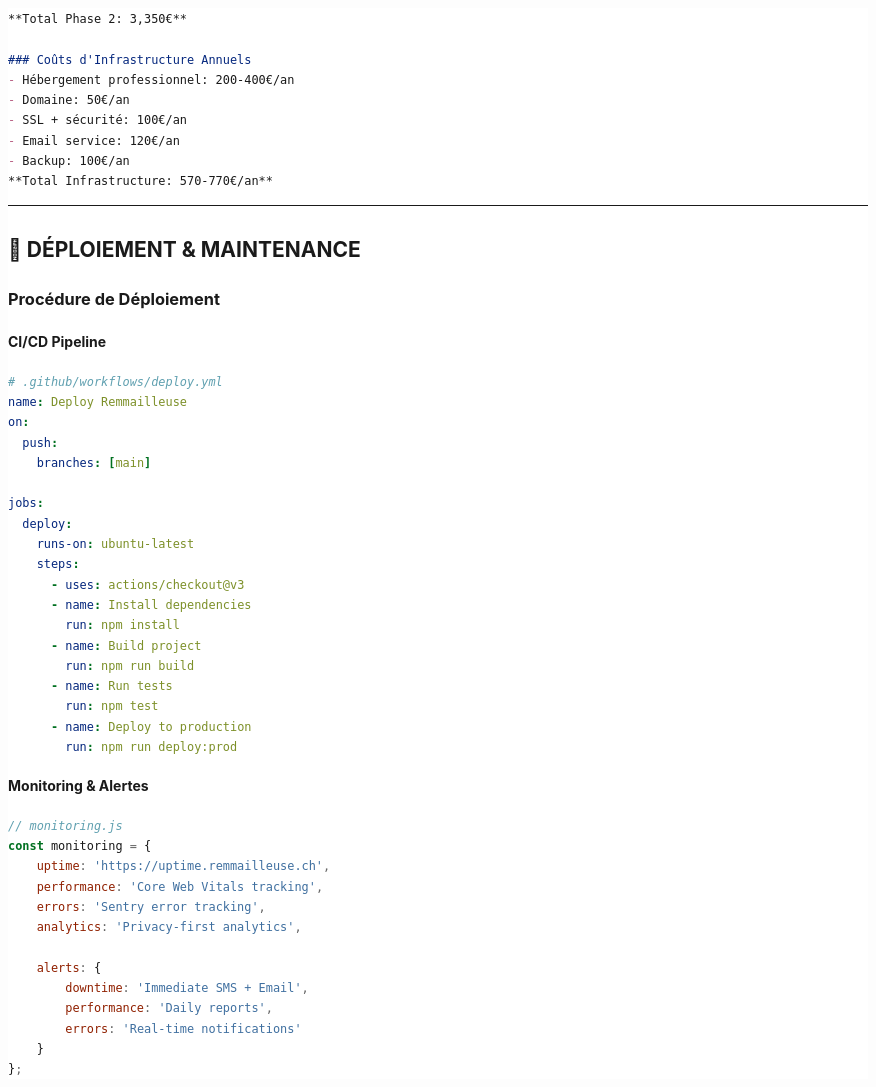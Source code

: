 ```markdown
**Total Phase 2: 3,350€**

### Coûts d'Infrastructure Annuels
- Hébergement professionnel: 200-400€/an
- Domaine: 50€/an
- SSL + sécurité: 100€/an  
- Email service: 120€/an
- Backup: 100€/an
**Total Infrastructure: 570-770€/an**
```

---

## 🚀 DÉPLOIEMENT & MAINTENANCE

### Procédure de Déploiement

#### CI/CD Pipeline
```yaml
# .github/workflows/deploy.yml
name: Deploy Remmailleuse
on:
  push:
    branches: [main]

jobs:
  deploy:
    runs-on: ubuntu-latest
    steps:
      - uses: actions/checkout@v3
      - name: Install dependencies
        run: npm install
      - name: Build project
        run: npm run build
      - name: Run tests
        run: npm test
      - name: Deploy to production
        run: npm run deploy:prod
```

#### Monitoring & Alertes
```javascript
// monitoring.js
const monitoring = {
    uptime: 'https://uptime.remmailleuse.ch',
    performance: 'Core Web Vitals tracking',
    errors: 'Sentry error tracking',
    analytics: 'Privacy-first analytics',
    
    alerts: {
        downtime: 'Immediate SMS + Email',
        performance: 'Daily reports',
        errors: 'Real-time notifications'
    }
};
```
